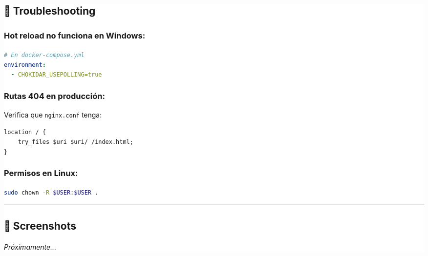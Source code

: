 
## 🐛 Troubleshooting

### Hot reload no funciona en Windows:
```yaml
# En docker-compose.yml
environment:
  - CHOKIDAR_USEPOLLING=true
```

### Rutas 404 en producción:

Verifica que `nginx.conf` tenga:
```nginx
location / {
    try_files $uri $uri/ /index.html;
}
```

### Permisos en Linux:
```bash
sudo chown -R $USER:$USER .
```

---

## 📸 Screenshots

_Próximamente..._
